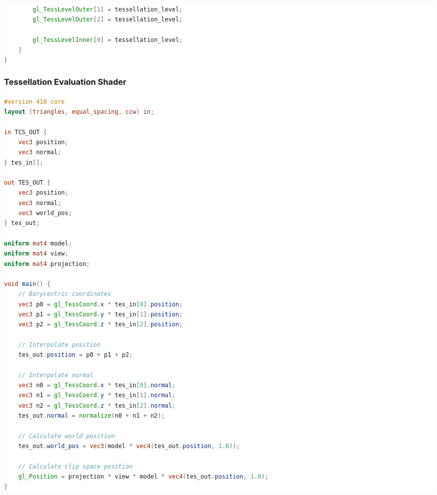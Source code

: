 ```glsl
        gl_TessLevelOuter[1] = tessellation_level;
        gl_TessLevelOuter[2] = tessellation_level;
        
        gl_TessLevelInner[0] = tessellation_level;
    }
}
```

### Tessellation Evaluation Shader

```glsl
#version 410 core
layout (triangles, equal_spacing, ccw) in;

in TCS_OUT {
    vec3 position;
    vec3 normal;
} tes_in[];

out TES_OUT {
    vec3 position;
    vec3 normal;
    vec3 world_pos;
} tes_out;

uniform mat4 model;
uniform mat4 view;
uniform mat4 projection;

void main() {
    // Barycentric coordinates
    vec3 p0 = gl_TessCoord.x * tes_in[0].position;
    vec3 p1 = gl_TessCoord.y * tes_in[1].position;
    vec3 p2 = gl_TessCoord.z * tes_in[2].position;
    
    // Interpolate position
    tes_out.position = p0 + p1 + p2;
    
    // Interpolate normal
    vec3 n0 = gl_TessCoord.x * tes_in[0].normal;
    vec3 n1 = gl_TessCoord.y * tes_in[1].normal;
    vec3 n2 = gl_TessCoord.z * tes_in[2].normal;
    tes_out.normal = normalize(n0 + n1 + n2);
    
    // Calculate world position
    tes_out.world_pos = vec3(model * vec4(tes_out.position, 1.0));
    
    // Calculate clip space position
    gl_Position = projection * view * model * vec4(tes_out.position, 1.0);
}
```
